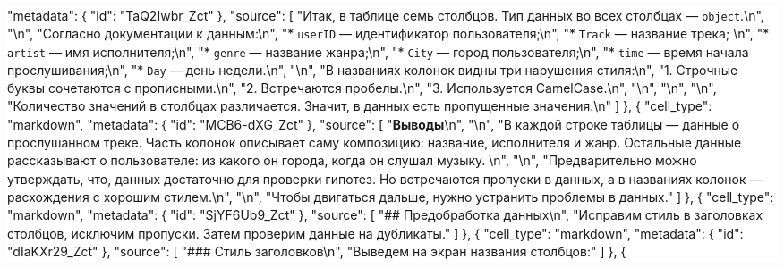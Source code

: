    "metadata": {
    "id": "TaQ2Iwbr_Zct"
   },
   "source": [
    "Итак, в таблице семь столбцов. Тип данных во всех столбцах — `object`.\n",
    "\n",
    "Согласно документации к данным:\n",
    "* `userID` — идентификатор пользователя;\n",
    "* `Track` — название трека;  \n",
    "* `artist` — имя исполнителя;\n",
    "* `genre` — название жанра;\n",
    "* `City` — город пользователя;\n",
    "* `time` — время начала прослушивания;\n",
    "* `Day` — день недели.\n",
    "\n",
    "В названиях колонок видны три нарушения стиля:\n",
    "1. Строчные буквы сочетаются с прописными.\n",
    "2. Встречаются пробелы.\n",
    "3. Используется CamelCase.\n",
    "\n",
    "\n",
    "\n",
    "Количество значений в столбцах различается. Значит, в данных есть пропущенные значения.\n"
   ]
  },
  {
   "cell_type": "markdown",
   "metadata": {
    "id": "MCB6-dXG_Zct"
   },
   "source": [
    "**Выводы**\n",
    "\n",
    "В каждой строке таблицы — данные о прослушанном треке. Часть колонок описывает саму композицию: название, исполнителя и жанр. Остальные данные рассказывают о пользователе: из какого он города, когда он слушал музыку. \n",
    "\n",
    "Предварительно можно утверждать, что, данных достаточно для проверки гипотез. Но встречаются пропуски в данных, а в названиях колонок — расхождения с хорошим стилем.\n",
    "\n",
    "Чтобы двигаться дальше, нужно устранить проблемы в данных."
   ]
  },
  {
   "cell_type": "markdown",
   "metadata": {
    "id": "SjYF6Ub9_Zct"
   },
   "source": [
    "## Предобработка данных\n",
    "Исправим стиль в заголовках столбцов, исключим пропуски. Затем проверим данные на дубликаты."
   ]
  },
  {
   "cell_type": "markdown",
   "metadata": {
    "id": "dIaKXr29_Zct"
   },
   "source": [
    "### Стиль заголовков\n",
    "Выведем на экран названия столбцов:"
   ]
  },
  {